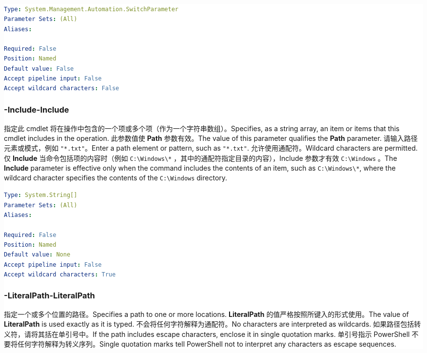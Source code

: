 ```yaml
Type: System.Management.Automation.SwitchParameter
Parameter Sets: (All)
Aliases:

Required: False
Position: Named
Default value: False
Accept pipeline input: False
Accept wildcard characters: False
```

### <span data-ttu-id="af9b6-151">-Include</span><span class="sxs-lookup"><span data-stu-id="af9b6-151">-Include</span></span>

<span data-ttu-id="af9b6-152">指定此 cmdlet 将在操作中包含的一个项或多个项（作为一个字符串数组）。</span><span class="sxs-lookup"><span data-stu-id="af9b6-152">Specifies, as a string array, an item or items that this cmdlet includes in the operation.</span></span> <span data-ttu-id="af9b6-153">此参数值使 **Path** 参数有效。</span><span class="sxs-lookup"><span data-stu-id="af9b6-153">The value of this parameter qualifies the **Path** parameter.</span></span> <span data-ttu-id="af9b6-154">请输入路径元素或模式，例如 `"*.txt"`。</span><span class="sxs-lookup"><span data-stu-id="af9b6-154">Enter a path element or pattern, such as `"*.txt"`.</span></span> <span data-ttu-id="af9b6-155">允许使用通配符。</span><span class="sxs-lookup"><span data-stu-id="af9b6-155">Wildcard characters are permitted.</span></span> <span data-ttu-id="af9b6-156">仅 **Include** 当命令包括项的内容时（例如 `C:\Windows\*` ，其中的通配符指定目录的内容），Include 参数才有效 `C:\Windows` 。</span><span class="sxs-lookup"><span data-stu-id="af9b6-156">The **Include** parameter is effective only when the command includes the contents of an item, such as `C:\Windows\*`, where the wildcard character specifies the contents of the `C:\Windows` directory.</span></span>

```yaml
Type: System.String[]
Parameter Sets: (All)
Aliases:

Required: False
Position: Named
Default value: None
Accept pipeline input: False
Accept wildcard characters: True
```

### <span data-ttu-id="af9b6-157">-LiteralPath</span><span class="sxs-lookup"><span data-stu-id="af9b6-157">-LiteralPath</span></span>

<span data-ttu-id="af9b6-158">指定一个或多个位置的路径。</span><span class="sxs-lookup"><span data-stu-id="af9b6-158">Specifies a path to one or more locations.</span></span> <span data-ttu-id="af9b6-159">**LiteralPath** 的值严格按照所键入的形式使用。</span><span class="sxs-lookup"><span data-stu-id="af9b6-159">The value of **LiteralPath** is used exactly as it is typed.</span></span> <span data-ttu-id="af9b6-160">不会将任何字符解释为通配符。</span><span class="sxs-lookup"><span data-stu-id="af9b6-160">No characters are interpreted as wildcards.</span></span> <span data-ttu-id="af9b6-161">如果路径包括转义符，请将其括在单引号中。</span><span class="sxs-lookup"><span data-stu-id="af9b6-161">If the path includes escape characters, enclose it in single quotation marks.</span></span> <span data-ttu-id="af9b6-162">单引号指示 PowerShell 不要将任何字符解释为转义序列。</span><span class="sxs-lookup"><span data-stu-id="af9b6-162">Single quotation marks tell PowerShell not to interpret any characters as escape sequences.</span></span>
